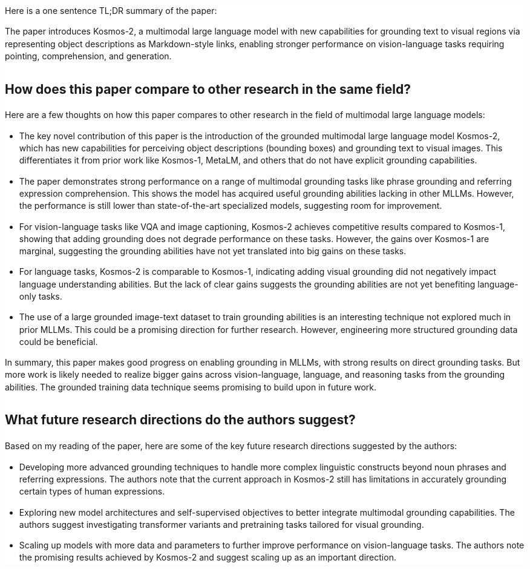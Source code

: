  Here is a one sentence TL;DR summary of the paper:

The paper introduces Kosmos-2, a multimodal large language model with new capabilities for grounding text to visual regions via representing object descriptions as Markdown-style links, enabling stronger performance on vision-language tasks requiring pointing, comprehension, and generation.


## How does this paper compare to other research in the same field?

 Here are a few thoughts on how this paper compares to other research in the field of multimodal large language models:

- The key novel contribution of this paper is the introduction of the grounded multimodal large language model Kosmos-2, which has new capabilities for perceiving object descriptions (bounding boxes) and grounding text to visual images. This differentiates it from prior work like Kosmos-1, MetaLM, and others that do not have explicit grounding capabilities. 

- The paper demonstrates strong performance on a range of multimodal grounding tasks like phrase grounding and referring expression comprehension. This shows the model has acquired useful grounding abilities lacking in other MLLMs. However, the performance is still lower than state-of-the-art specialized models, suggesting room for improvement.

- For vision-language tasks like VQA and image captioning, Kosmos-2 achieves competitive results compared to Kosmos-1, showing that adding grounding does not degrade performance on these tasks. However, the gains over Kosmos-1 are marginal, suggesting the grounding abilities have not yet translated into big gains on these tasks.

- For language tasks, Kosmos-2 is comparable to Kosmos-1, indicating adding visual grounding did not negatively impact language understanding abilities. But the lack of clear gains suggests the grounding abilities are not yet benefiting language-only tasks.

- The use of a large grounded image-text dataset to train grounding abilities is an interesting technique not explored much in prior MLLMs. This could be a promising direction for further research. However, engineering more structured grounding data could be beneficial.

In summary, this paper makes good progress on enabling grounding in MLLMs, with strong results on direct grounding tasks. But more work is likely needed to realize bigger gains across vision-language, language, and reasoning tasks from the grounding abilities. The grounded training data technique seems promising to build upon in future work.


## What future research directions do the authors suggest?

 Based on my reading of the paper, here are some of the key future research directions suggested by the authors:

- Developing more advanced grounding techniques to handle more complex linguistic constructs beyond noun phrases and referring expressions. The authors note that the current approach in Kosmos-2 still has limitations in accurately grounding certain types of human expressions.

- Exploring new model architectures and self-supervised objectives to better integrate multimodal grounding capabilities. The authors suggest investigating transformer variants and pretraining tasks tailored for visual grounding.

- Scaling up models with more data and parameters to further improve performance on vision-language tasks. The authors note the promising results achieved by Kosmos-2 and suggest scaling up as an important direction. 

